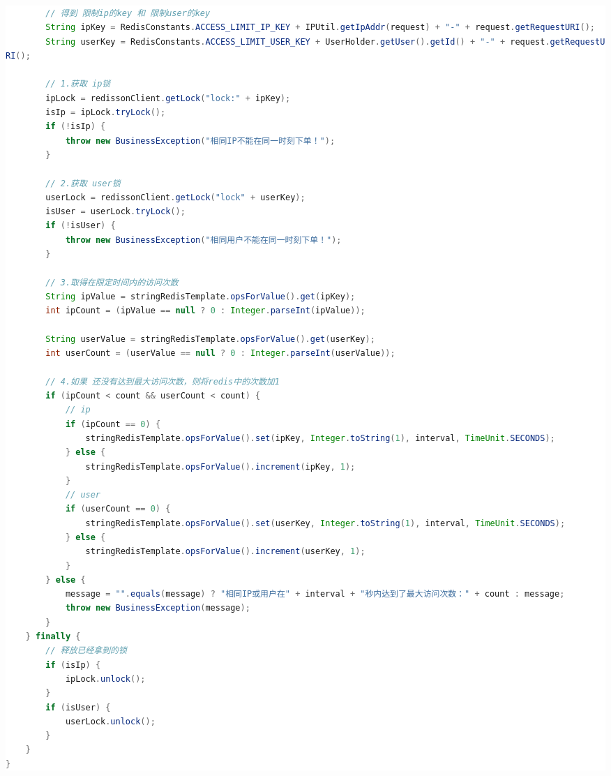   ```java
          // 得到 限制ip的key 和 限制user的key
          String ipKey = RedisConstants.ACCESS_LIMIT_IP_KEY + IPUtil.getIpAddr(request) + "-" + request.getRequestURI();
          String userKey = RedisConstants.ACCESS_LIMIT_USER_KEY + UserHolder.getUser().getId() + "-" + request.getRequestURI();
  
          // 1.获取 ip锁
          ipLock = redissonClient.getLock("lock:" + ipKey);
          isIp = ipLock.tryLock();
          if (!isIp) {
              throw new BusinessException("相同IP不能在同一时刻下单！");
          }
  
          // 2.获取 user锁
          userLock = redissonClient.getLock("lock" + userKey);
          isUser = userLock.tryLock();
          if (!isUser) {
              throw new BusinessException("相同用户不能在同一时刻下单！");
          }
  
          // 3.取得在限定时间内的访问次数
          String ipValue = stringRedisTemplate.opsForValue().get(ipKey);
          int ipCount = (ipValue == null ? 0 : Integer.parseInt(ipValue));
  
          String userValue = stringRedisTemplate.opsForValue().get(userKey);
          int userCount = (userValue == null ? 0 : Integer.parseInt(userValue));
  
          // 4.如果 还没有达到最大访问次数，则将redis中的次数加1
          if (ipCount < count && userCount < count) {
              // ip
              if (ipCount == 0) {
                  stringRedisTemplate.opsForValue().set(ipKey, Integer.toString(1), interval, TimeUnit.SECONDS);
              } else {
                  stringRedisTemplate.opsForValue().increment(ipKey, 1);
              }
              // user
              if (userCount == 0) {
                  stringRedisTemplate.opsForValue().set(userKey, Integer.toString(1), interval, TimeUnit.SECONDS);
              } else {
                  stringRedisTemplate.opsForValue().increment(userKey, 1);
              }
          } else {
              message = "".equals(message) ? "相同IP或用户在" + interval + "秒内达到了最大访问次数：" + count : message;
              throw new BusinessException(message);
          }
      } finally {
          // 释放已经拿到的锁
          if (isIp) {
              ipLock.unlock();
          }
          if (isUser) {
              userLock.unlock();
          }
      }
  }
  ```
